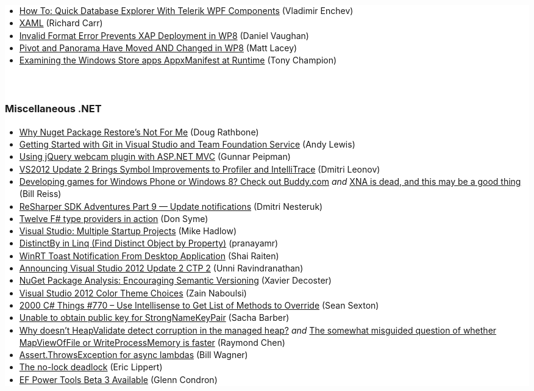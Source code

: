   * <a href="http://feedproxy.google.com/~r/Telerik/~3/40Ln18IcDLQ/how-to-quick-database-explorer-with-telerik-wpf-components" target="_blank">How To: Quick Database Explorer With Telerik WPF Components</a> (Vladimir Enchev)
  * <a href="http://feedproxy.google.com/~r/BlackwaspLatestAdditions/~3/kMKM1w-aR2g/RSSLanding.aspx" target="_blank">XAML</a> (Richard Carr)
  * <a href="http://danielvaughan.orpius.com/post.aspx?id=3a6f3621-86ec-47c9-8808-66eb6f857226" target="_blank">Invalid Format Error Prevents XAP Deployment in WP8</a> (Daniel Vaughan)
  * <a href="http://mobile.dzone.com/articles/pivot-and-panorama-have-moved" target="_blank">Pivot and Panorama Have Moved AND Changed in WP8</a> (Matt Lacey)
  * <a href="http://feedproxy.google.com/~r/tonychampion/~3/QPAQpAaf3bk/" target="_blank">Examining the Windows Store apps AppxManifest at Runtime</a> (Tony Champion)

&#160;

### <a name="dotnet"></a>Miscellaneous .NET

  * <a href="http://feedproxy.google.com/~r/DiaryOfANinja/~3/UeeuZfzncZI/why-nuget-package-restorersquos-not-for-me" target="_blank">Why Nuget Package Restore’s Not For Me</a> (Doug Rathbone)
  * <a href="http://blogs.msdn.com/b/visualstudioalm/archive/2013/01/30/getting-started-with-git-in-visual-studio-and-team-foundation-service.aspx" target="_blank">Getting Started with Git in Visual Studio and Team Foundation Service</a> (Andy Lewis)
  * <a href="http://feedproxy.google.com/~r/gunnarpeipman/~3/RUusQpueWS0/using-jquery-webcam-plugin-with-asp-net-mvc.aspx" target="_blank">Using jQuery webcam plugin with ASP.NET MVC</a> (Gunnar Peipman)
  * <a href="http://blogs.msdn.com/b/visualstudioalm/archive/2013/01/30/vs2012-update-2-brings-symbol-improvements-to-profiler-and-intellitrace.aspx" target="_blank">VS2012 Update 2 Brings Symbol Improvements to Profiler and IntelliTrace</a> (Dmitri Leonov)
  * <a href="http://www.billreiss.com/developing-games-for-windows-phone-or-windows-8-check-out-buddy-com/" target="_blank">Developing games for Windows Phone or Windows 8? Check out Buddy.com</a> _and_ <a href="http://www.billreiss.com/xna-is-dead-and-this-may-be-a-good-thing/" target="_blank">XNA is dead, and this may be a good thing</a> (Bill Reiss)
  * <a href="http://blogs.jetbrains.com/dotnet/2013/01/resharper-sdk-adventures-part-9-%e2%80%94-update-notifications/" target="_blank">ReSharper SDK Adventures Part 9 — Update notifications</a> (Dmitri Nesteruk)
  * <a href="http://blogs.msdn.com/b/dsyme/archive/2013/01/30/twelve-type-providers-in-pictures.aspx" target="_blank">Twelve F# type providers in action</a> (Don Syme)
  * <a href="http://feedproxy.google.com/~r/CodeRant/~3/0QZ30Nx84Po/visual-studio-multiple-startup-projects.html" target="_blank">Visual Studio: Multiple Startup Projects</a> (Mike Hadlow)
  * <a href="http://feeds.dzone.com/~r/zones/dotnet/~3/u_AGbQtco4c/distinctby-linq-find-distinct" target="_blank">DistinctBy in Linq (Find Distinct Object by Property)</a> (pranayamr)
  * <a href="http://feedproxy.google.com/~r/ShaiRaiten/~3/NYfbng-orRI/winrt-toast-notification-from-desktop-application.aspx" target="_blank">WinRT Toast Notification From Desktop Application</a> (Shai Raiten)
  * <a href="http://blendinsider.com/technical/announcing-visual-studio-2012-update-2-ctp-2013-01-30/" target="_blank">Announcing Visual Studio 2012 Update 2 CTP 2</a> (Unni Ravindranathan)
  * <a href="http://www.xavierdecoster.com/nuget-package-analysis-encouraging-semantic-versioning" target="_blank">NuGet Package Analysis: Encouraging Semantic Versioning</a> (Xavier Decoster)
  * <a href="http://feedproxy.google.com/~r/zainnab/~3/fcH6ojUUjCo/visual-studio-2012-color-theme-choices.aspx" target="_blank">Visual Studio 2012 Color Theme Choices</a> (Zain Naboulsi)
  * <a href="http://csharp.2000things.com/2013/01/31/770-use-intellisense-to-get-list-of-methods-to-override/" target="_blank">2000 C# Things #770 – Use Intellisense to Get List of Methods to Override</a> (Sean Sexton)
  * <a href="http://sachabarbs.wordpress.com/2013/01/31/unable-to-obtain-public-key-for-strongnamekeypair" target="_blank">Unable to obtain public key for StrongNameKeyPair</a> (Sacha Barber)
  * <a href="http://blogs.msdn.com/b/oldnewthing/archive/2013/01/30/10389330.aspx" target="_blank">Why doesn&#8217;t HeapValidate detect corruption in the managed heap?</a> _and_ <a href="http://blogs.msdn.com/b/oldnewthing/archive/2013/01/31/10389711.aspx" target="_blank">The somewhat misguided question of whether MapViewOfFile or WriteProcessMemory is faster</a> (Raymond Chen)
  * <a href="http://feedproxy.google.com/~r/billwagner/~3/k0ybEzV05Yg/assert-throwsexception-for-async-lambdas" target="_blank">Assert.ThrowsException for async lambdas</a> (Bill Wagner)
  * <a href="http://ericlippert.com/2013/01/31/the-no-lock-deadlock/?utm_source=rss&utm_medium=rss&utm_campaign=the-no-lock-deadlock" target="_blank">The no-lock deadlock</a> (Eric Lippert)
  * <a href="http://blogs.msdn.com/b/adonet/archive/2013/01/30/ef-power-tools-beta-3-available.aspx" target="_blank">EF Power Tools Beta 3 Available</a> (Glenn Condron)
